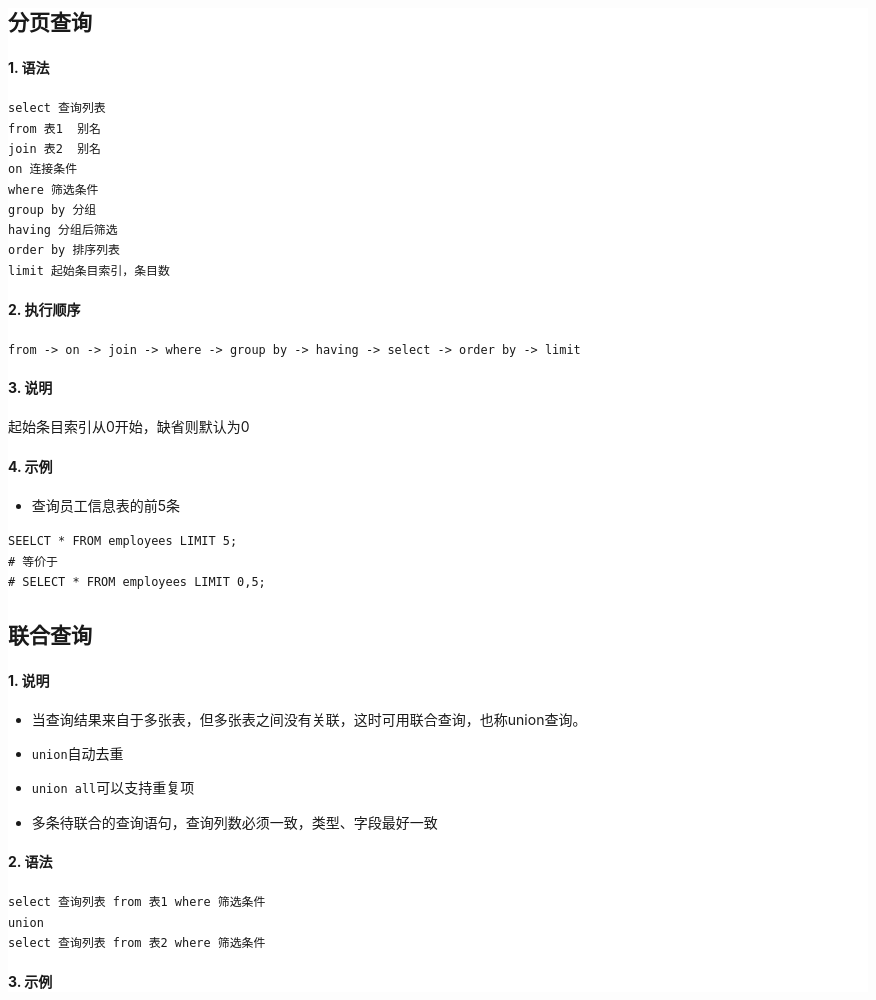 
## 分页查询

#### 1. 语法

```mysql
select 查询列表
from 表1  别名
join 表2  别名
on 连接条件
where 筛选条件
group by 分组
having 分组后筛选
order by 排序列表
limit 起始条目索引，条目数
```

#### 2. 执行顺序

`from -> on -> join -> where -> group by -> having -> select -> order by -> limit`

#### 3. 说明

起始条目索引从0开始，缺省则默认为0

#### 4. 示例

- 查询员工信息表的前5条

```mysql
SEELCT * FROM employees LIMIT 5;
# 等价于
# SELECT * FROM employees LIMIT 0,5;
```


## 联合查询

#### 1. 说明

- 当查询结果来自于多张表，但多张表之间没有关联，这时可用联合查询，也称union查询。

- `union`自动去重

- `union all`可以支持重复项

- 多条待联合的查询语句，查询列数必须一致，类型、字段最好一致

#### 2. 语法

```mysql
select 查询列表 from 表1 where 筛选条件
union
select 查询列表 from 表2 where 筛选条件
```

#### 3. 示例
